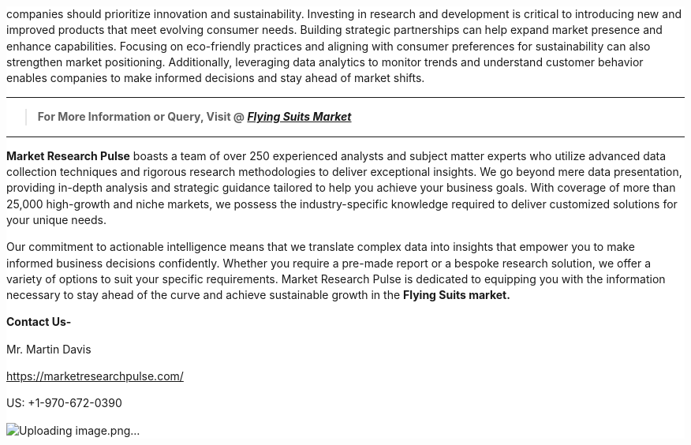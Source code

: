 companies should prioritize innovation and sustainability. Investing in research and development is critical to introducing new and improved products that meet evolving consumer needs. Building strategic partnerships can help expand market presence and enhance capabilities. Focusing on eco-friendly practices and aligning with consumer preferences for sustainability can also strengthen market positioning. Additionally, leveraging data analytics to monitor trends and understand customer behavior enables companies to make informed decisions and stay ahead of market shifts.</p><hr /><blockquote><p><strong>For More Information or Query, Visit @&nbsp;<em><a href="https://marketresearchpulse.com/report/94590/flying-suits-market?utm_source=Linkedin&utm_medium=019">Flying Suits Market</a></em></strong></p></blockquote><hr /><p><strong>Market Research Pulse</strong> boasts a team of over 250 experienced analysts and subject matter experts who utilize advanced data collection techniques and rigorous research methodologies to deliver exceptional insights. We go beyond mere data presentation, providing in-depth analysis and strategic guidance tailored to help you achieve your business goals. With coverage of more than 25,000 high-growth and niche markets, we possess the industry-specific knowledge required to deliver customized solutions for your unique needs.</p><p>Our commitment to actionable intelligence means that we translate complex data into insights that empower you to make informed business decisions confidently. Whether you require a pre-made report or a bespoke research solution, we offer a variety of options to suit your specific requirements. Market Research Pulse is dedicated to equipping you with the information necessary to stay ahead of the curve and achieve sustainable growth in the <strong>Flying Suits market.</strong></p><p><strong>Contact Us-</strong></p><p>Mr. Martin Davis</p><p>https://marketresearchpulse.com/</p><p>US: +1-970-672-0390</p>
![Uploading image.png…]()
